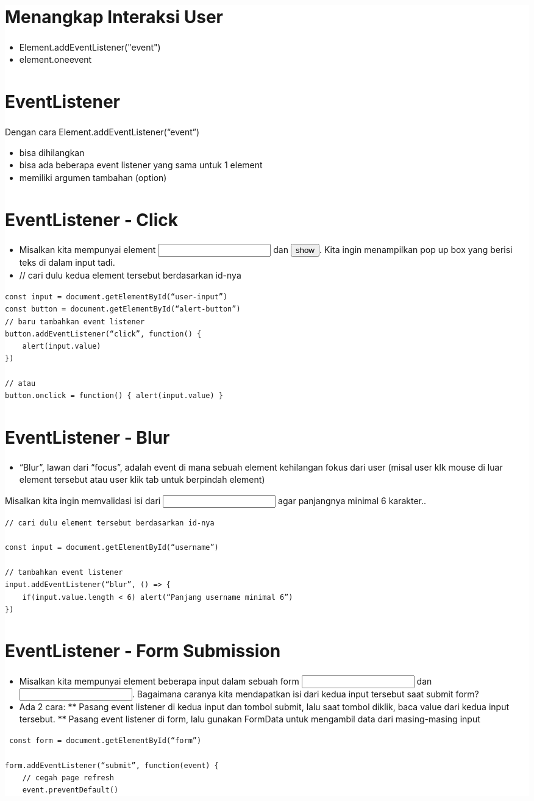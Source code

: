 # Menangkap Interaksi User
* Element.addEventListener("event")
* element.oneevent

# EventListener
Dengan cara Element.addEventListener(“event”)
* bisa dihilangkan
* bisa ada beberapa event listener yang sama untuk 1 element
* memiliki argumen tambahan (option)

# EventListener - Click 
* Misalkan kita mempunyai element <input id=”user-input” />  dan <button id=”alert-button”>show</button>. 
Kita ingin menampilkan pop up box yang berisi teks di dalam input tadi.
* // cari dulu kedua element tersebut berdasarkan id-nya
```
const input = document.getElementById(“user-input”)
const button = document.getElementById(“alert-button”)
// baru tambahkan event listener
button.addEventListener(“click”, function() {
	alert(input.value)
})

// atau
button.onclick = function() { alert(input.value) }
```
# EventListener - Blur
* “Blur”, lawan dari “focus”, adalah event di mana sebuah element kehilangan fokus dari user (misal user klk mouse di luar element tersebut atau user klik tab untuk berpindah element)

Misalkan kita ingin memvalidasi isi dari <input id=”username” /> agar panjangnya minimal 6 karakter..
```
// cari dulu element tersebut berdasarkan id-nya

const input = document.getElementById(“username”)

// tambahkan event listener
input.addEventListener(“blur”, () => {
	if(input.value.length < 6) alert(“Panjang username minimal 6”)
})
```

# EventListener - Form Submission
* Misalkan kita mempunyai element beberapa input dalam sebuah form <input name=”email /> dan <input type=”password” name=”password” />. Bagaimana caranya  kita mendapatkan isi dari kedua input tersebut saat submit form?
* Ada 2 cara:
** Pasang event listener di kedua input dan tombol submit, lalu saat tombol diklik, baca value dari kedua input tersebut. 
** Pasang event listener di form, lalu gunakan FormData untuk mengambil data dari masing-masing input
```
 const form = document.getElementById(“form”)

form.addEventListener(“submit”, function(event) {
	// cegah page refresh
	event.preventDefault()
```